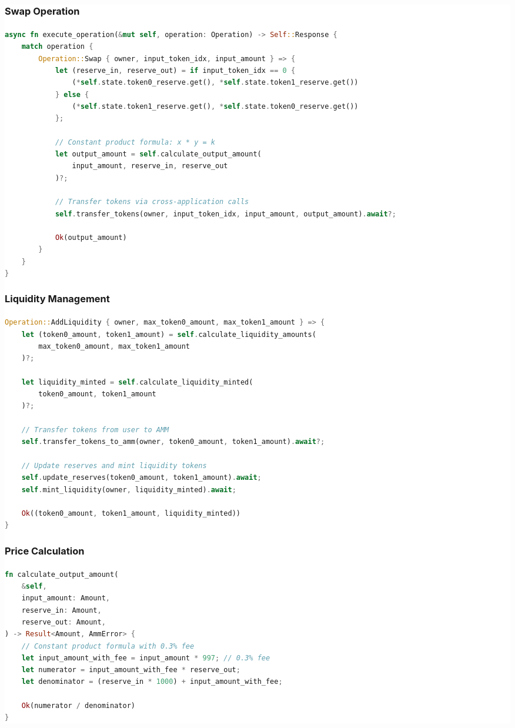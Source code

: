 ### Swap Operation
```rust
async fn execute_operation(&mut self, operation: Operation) -> Self::Response {
    match operation {
        Operation::Swap { owner, input_token_idx, input_amount } => {
            let (reserve_in, reserve_out) = if input_token_idx == 0 {
                (*self.state.token0_reserve.get(), *self.state.token1_reserve.get())
            } else {
                (*self.state.token1_reserve.get(), *self.state.token0_reserve.get())
            };
            
            // Constant product formula: x * y = k
            let output_amount = self.calculate_output_amount(
                input_amount, reserve_in, reserve_out
            )?;
            
            // Transfer tokens via cross-application calls
            self.transfer_tokens(owner, input_token_idx, input_amount, output_amount).await?;
            
            Ok(output_amount)
        }
    }
}
```

### Liquidity Management
```rust
Operation::AddLiquidity { owner, max_token0_amount, max_token1_amount } => {
    let (token0_amount, token1_amount) = self.calculate_liquidity_amounts(
        max_token0_amount, max_token1_amount
    )?;
    
    let liquidity_minted = self.calculate_liquidity_minted(
        token0_amount, token1_amount
    )?;
    
    // Transfer tokens from user to AMM
    self.transfer_tokens_to_amm(owner, token0_amount, token1_amount).await?;
    
    // Update reserves and mint liquidity tokens
    self.update_reserves(token0_amount, token1_amount).await;
    self.mint_liquidity(owner, liquidity_minted).await;
    
    Ok((token0_amount, token1_amount, liquidity_minted))
}
```

### Price Calculation
```rust
fn calculate_output_amount(
    &self,
    input_amount: Amount,
    reserve_in: Amount,
    reserve_out: Amount,
) -> Result<Amount, AmmError> {
    // Constant product formula with 0.3% fee
    let input_amount_with_fee = input_amount * 997; // 0.3% fee
    let numerator = input_amount_with_fee * reserve_out;
    let denominator = (reserve_in * 1000) + input_amount_with_fee;
    
    Ok(numerator / denominator)
}
```
